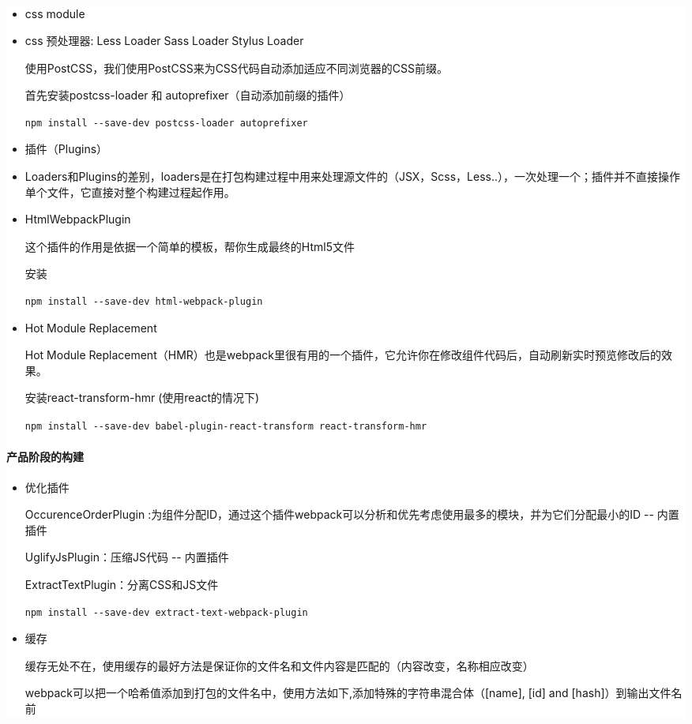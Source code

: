 - css module

- css 预处理器: Less Loader	Sass Loader	Stylus Loader

    使用PostCSS，我们使用PostCSS来为CSS代码自动添加适应不同浏览器的CSS前缀。
    
    首先安装postcss-loader 和 autoprefixer（自动添加前缀的插件）
    ```
    npm install --save-dev postcss-loader autoprefixer
    ```
- 插件（Plugins）
- 
    Loaders和Plugins的差别，loaders是在打包构建过程中用来处理源文件的（JSX，Scss，Less..），一次处理一个；插件并不直接操作单个文件，它直接对整个构建过程起作用。

- HtmlWebpackPlugin

    这个插件的作用是依据一个简单的模板，帮你生成最终的Html5文件

    安装
    ```
    npm install --save-dev html-webpack-plugin
    ```
    
- Hot Module Replacement

    Hot Module Replacement（HMR）也是webpack里很有用的一个插件，它允许你在修改组件代码后，自动刷新实时预览修改后的效果。
    
    安装react-transform-hmr  (使用react的情况下)
    ```
    npm install --save-dev babel-plugin-react-transform react-transform-hmr
    ```

#### 产品阶段的构建
- 优化插件

    OccurenceOrderPlugin :为组件分配ID，通过这个插件webpack可以分析和优先考虑使用最多的模块，并为它们分配最小的ID -- 内置插件
    
    UglifyJsPlugin：压缩JS代码 -- 内置插件

    ExtractTextPlugin：分离CSS和JS文件
    
    ```
    npm install --save-dev extract-text-webpack-plugin
    ```

- 缓存

    缓存无处不在，使用缓存的最好方法是保证你的文件名和文件内容是匹配的（内容改变，名称相应改变）

    webpack可以把一个哈希值添加到打包的文件名中，使用方法如下,添加特殊的字符串混合体（[name], [id] and [hash]）到输出文件名前